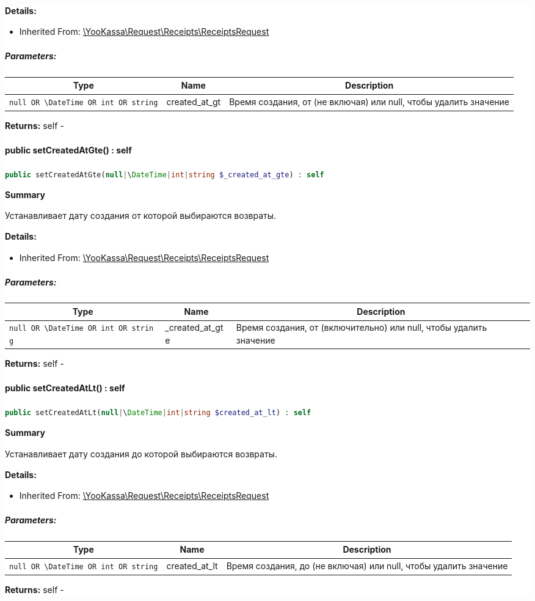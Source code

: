 **Details:**
* Inherited From: [\YooKassa\Request\Receipts\ReceiptsRequest](../classes/YooKassa-Request-Receipts-ReceiptsRequest.md)

##### Parameters:
| Type | Name | Description |
| ---- | ---- | ----------- |
| <code lang="php">null OR \DateTime OR int OR string</code> | created_at_gt  | Время создания, от (не включая) или null, чтобы удалить значение |

**Returns:** self - 


<a name="method_setCreatedAtGte" class="anchor"></a>
#### public setCreatedAtGte() : self

```php
public setCreatedAtGte(null|\DateTime|int|string $_created_at_gte) : self
```

**Summary**

Устанавливает дату создания от которой выбираются возвраты.

**Details:**
* Inherited From: [\YooKassa\Request\Receipts\ReceiptsRequest](../classes/YooKassa-Request-Receipts-ReceiptsRequest.md)

##### Parameters:
| Type | Name | Description |
| ---- | ---- | ----------- |
| <code lang="php">null OR \DateTime OR int OR string</code> | _created_at_gte  | Время создания, от (включительно) или null, чтобы удалить значение |

**Returns:** self - 


<a name="method_setCreatedAtLt" class="anchor"></a>
#### public setCreatedAtLt() : self

```php
public setCreatedAtLt(null|\DateTime|int|string $created_at_lt) : self
```

**Summary**

Устанавливает дату создания до которой выбираются возвраты.

**Details:**
* Inherited From: [\YooKassa\Request\Receipts\ReceiptsRequest](../classes/YooKassa-Request-Receipts-ReceiptsRequest.md)

##### Parameters:
| Type | Name | Description |
| ---- | ---- | ----------- |
| <code lang="php">null OR \DateTime OR int OR string</code> | created_at_lt  | Время создания, до (не включая) или null, чтобы удалить значение |

**Returns:** self - 
